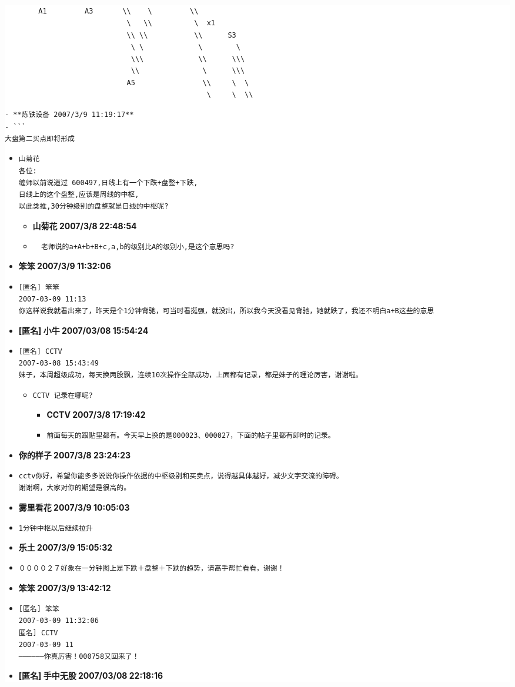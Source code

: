             A1         A3       \\    \         \\
                                 \   \\          \  x1 
                                 \\ \\           \\      S3
                                  \ \             \        \   
                                  \\\             \\      \\\       
                                  \\               \      \\\       
                                 A5                \\     \  \      
                                                    \     \  \\     
  ```
- **炼铁设备 2007/3/9 11:19:17**
- ```
  大盘第二买点即将形成
  ```
- ```
  山菊花
  各位:
  缠师以前说道过 600497,日线上有一个下跌+盘整+下跌,
  日线上的这个盘整,应该是周线的中枢,
  以此类推,30分钟级别的盘整就是日线的中枢呢? 
  ```
   - **山菊花 2007/3/8 22:48:54**
   - ```
       老师说的a+A+b+B+c,a,b的级别比A的级别小,是这个意思吗?
     ```
- **笨笨 2007/3/9 11:32:06**
- ```
  [匿名] 笨笨 
  2007-03-09 11:13 
  你这样说我就看出来了，昨天是个1分钟背驰，可当时看挺强，就没出，所以我今天没看见背驰，她就跌了，我还不明白a+B这些的意思
  ```
- **[匿名] 小牛  2007/03/08 15:54:24**
- ```
  [匿名] CCTV 
  2007-03-08 15:43:49 
  妹子，本周超级成功，每天换两股飘，连续10次操作全部成功，上面都有记录，都是妹子的理论厉害，谢谢啦。 
  ```
   - ```
     CCTV 记录在哪呢? 
     ```
      - **CCTV 2007/3/8 17:19:42**
      - ```
        前面每天的跟贴里都有。今天早上换的是000023、000027，下面的帖子里都有即时的记录。
        ```
- **你的样子 2007/3/8 23:24:23**
- ```
  cctv你好，希望你能多多说说你操作依据的中枢级别和买卖点，说得越具体越好，减少文字交流的障碍。
  谢谢啊，大家对你的期望是很高的。
  ```
- **雾里看花 2007/3/9 10:05:03**
- ```
  1分钟中枢以后继续拉升
  ```
- **乐土 2007/3/9 15:05:32**
- ```
  ００００２７好象在一分钟图上是下跌＋盘整＋下跌的趋势，请高手帮忙看看，谢谢！
  ```
- **笨笨 2007/3/9 13:42:12**
- ```
  [匿名] 笨笨 
  2007-03-09 11:32:06 
  匿名] CCTV 
  2007-03-09 11 
  ――――――你真厉害！000758又回来了！
  ```
- **[匿名] 手中无股  2007/03/08 22:18:16**
  ```